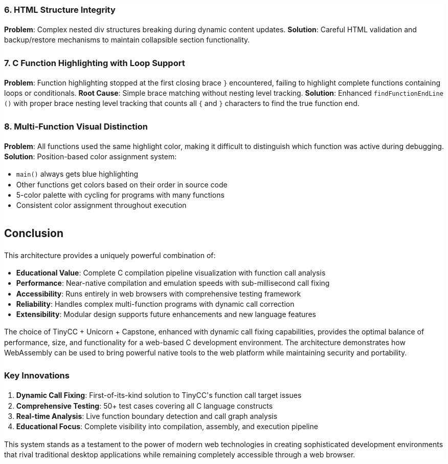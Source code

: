 ### **6. HTML Structure Integrity**
**Problem**: Complex nested div structures breaking during dynamic content updates.
**Solution**: Careful HTML validation and backup/restore mechanisms to maintain collapsible section functionality.

### **7. C Function Highlighting with Loop Support**
**Problem**: Function highlighting stopped at the first closing brace `}` encountered, failing to highlight complete functions containing loops or conditionals.
**Root Cause**: Simple brace matching without nesting level tracking.
**Solution**: Enhanced `findFunctionEndLine()` with proper brace nesting level tracking that counts all `{` and `}` characters to find the true function end.

### **8. Multi-Function Visual Distinction**
**Problem**: All functions used the same highlight color, making it difficult to distinguish which function was active during debugging.
**Solution**: Position-based color assignment system:
- `main()` always gets blue highlighting
- Other functions get colors based on their order in source code
- 5-color palette with cycling for programs with many functions
- Consistent color assignment throughout execution

## Conclusion

This architecture provides a uniquely powerful combination of:
- **Educational Value**: Complete C compilation pipeline visualization with function call analysis
- **Performance**: Near-native compilation and emulation speeds with sub-millisecond call fixing
- **Accessibility**: Runs entirely in web browsers with comprehensive testing framework
- **Reliability**: Handles complex multi-function programs with dynamic call correction
- **Extensibility**: Modular design supports future enhancements and new language features

The choice of TinyCC + Unicorn + Capstone, enhanced with dynamic call fixing capabilities, provides the optimal balance of performance, size, and functionality for a web-based C development environment. The architecture demonstrates how WebAssembly can be used to bring powerful native tools to the web platform while maintaining security and portability.

### **Key Innovations**
1. **Dynamic Call Fixing**: First-of-its-kind solution to TinyCC's function call target issues
2. **Comprehensive Testing**: 50+ test cases covering all C language constructs
3. **Real-time Analysis**: Live function boundary detection and call graph analysis
4. **Educational Focus**: Complete visibility into compilation, assembly, and execution pipeline

This system stands as a testament to the power of modern web technologies in creating sophisticated development environments that rival traditional desktop applications while remaining completely accessible through a web browser.